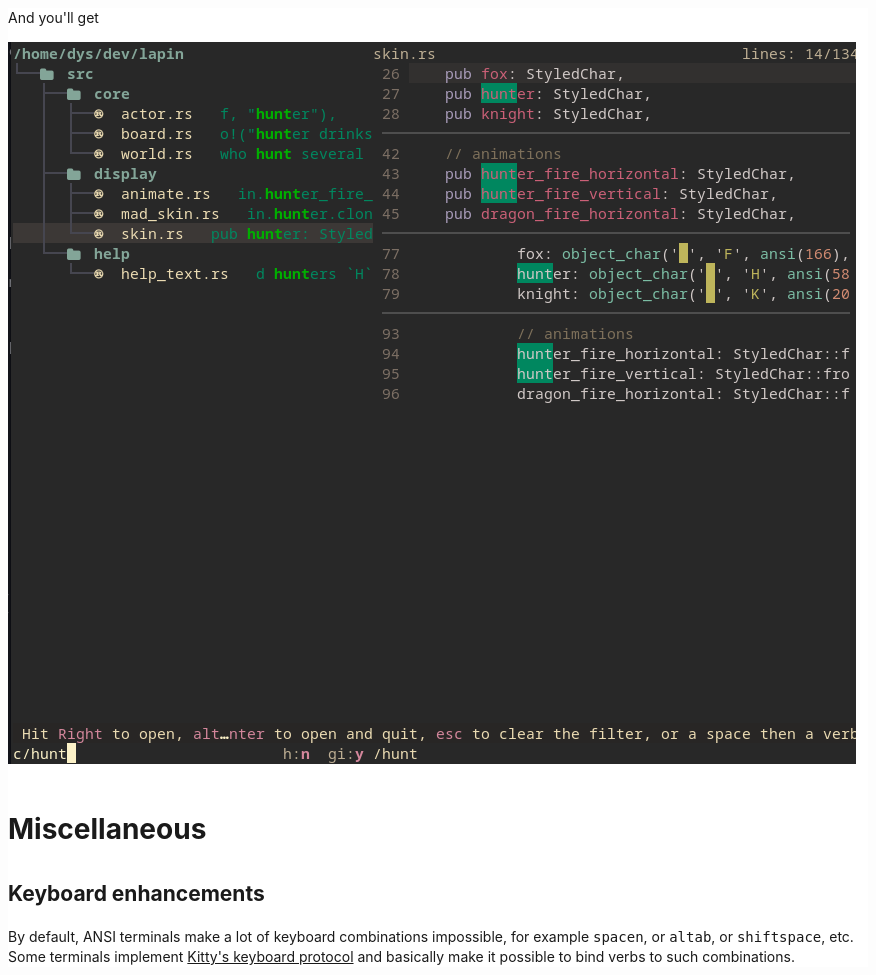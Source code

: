 And you'll get

![1 line around match](img/20240706-match-surrounding-1-1.png)

# Miscellaneous

## Keyboard enhancements

By default, ANSI terminals make a lot of keyboard combinations impossible, for example <kbd>space</kbd><kbd>n</kbd>, or <kbd>alt</kbd><kbd>a</kbd><kbd>b</kbd>, or <kbd>shift</kbd><kbd>space</kbd>, etc.
Some terminals implement [Kitty's keyboard protocol](https://sw.kovidgoyal.net/kitty/keyboard-protocol/) and basically make it possible to bind verbs to such combinations.
